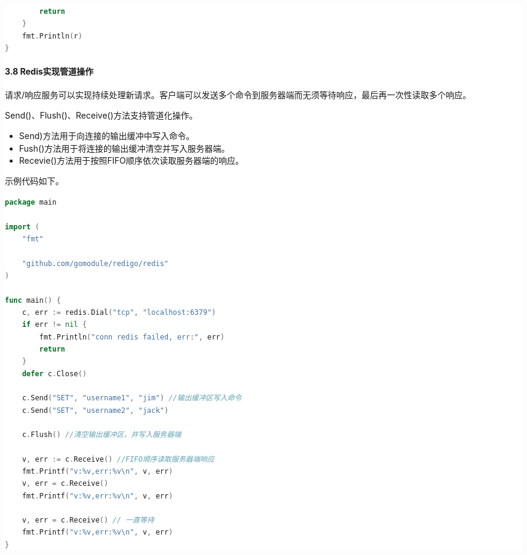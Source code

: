 ```go
		return
	}
	fmt.Println(r)
}

```

#### 3.8 Redis实现管道操作

请求/响应服务可以实现持续处理新请求。客户端可以发送多个命令到服务器端而无须等待响应，最后再一次性读取多个响应。

Send()、Flush()、Receive()方法支持管道化操作。

- Send)方法用于向连接的输出缓冲中写入命令。
- Fush()方法用于将连接的输出缓冲清空并写入服务器端。
- Recevie()方法用于按照FIFO顺序依次读取服务器端的响应。

示例代码如下。


```go
package main

import (
	"fmt"

	"github.com/gomodule/redigo/redis"
)

func main() {
	c, err := redis.Dial("tcp", "localhost:6379")
	if err != nil {
		fmt.Println("conn redis failed, err:", err)
		return
	}
	defer c.Close()

	c.Send("SET", "username1", "jim") //输出缓冲区写入命令
	c.Send("SET", "username2", "jack")

	c.Flush() //清空输出缓冲区，并写入服务器端

	v, err := c.Receive() //FIFO顺序读取服务器端响应
	fmt.Printf("v:%v,err:%v\n", v, err)
	v, err = c.Receive()
	fmt.Printf("v:%v,err:%v\n", v, err)

	v, err = c.Receive() // 一直等待
	fmt.Printf("v:%v,err:%v\n", v, err)
}

```

